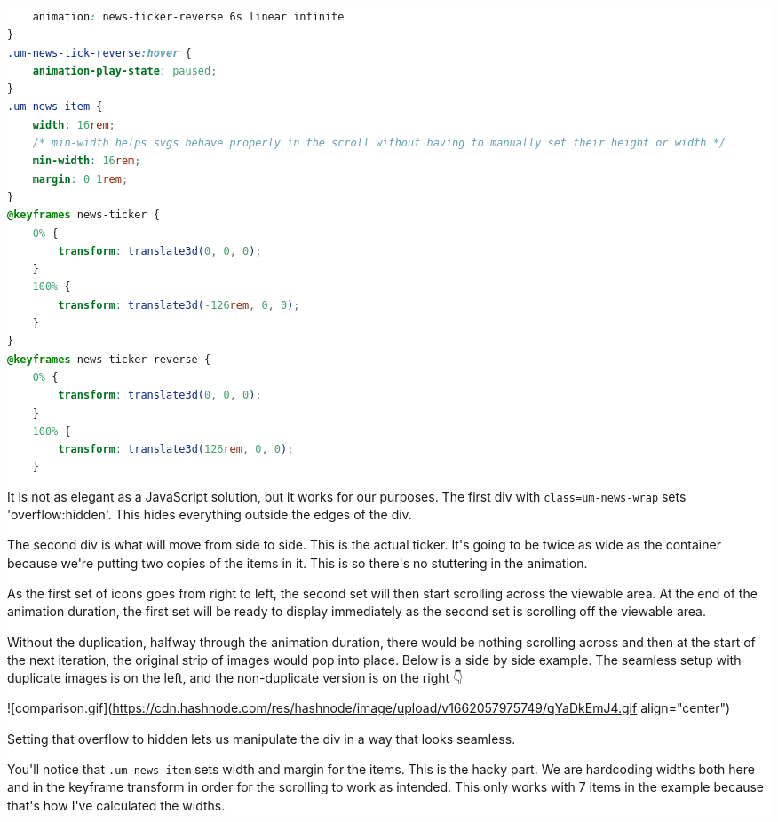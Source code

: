 ```css
    animation: news-ticker-reverse 6s linear infinite
}
.um-news-tick-reverse:hover {
    animation-play-state: paused;
}
.um-news-item {
    width: 16rem;
    /* min-width helps svgs behave properly in the scroll without having to manually set their height or width */
    min-width: 16rem;
    margin: 0 1rem;
}
@keyframes news-ticker {
    0% {
        transform: translate3d(0, 0, 0);
    }
    100% {
        transform: translate3d(-126rem, 0, 0);
    }
}
@keyframes news-ticker-reverse {
    0% {
        transform: translate3d(0, 0, 0);
    }
    100% {
        transform: translate3d(126rem, 0, 0);
    }
```

It is not as elegant as a JavaScript solution, but it works for our purposes. The first div with `class=um-news-wrap` sets 'overflow:hidden'. This hides everything outside the edges of the div.

The second div is what will move from side to side. This is the actual ticker. It's going to be twice as wide as the container because we're putting two copies of the items in it. This is so there's no stuttering in the animation. 

As the first set of icons goes from right to left, the second set will then start scrolling across the viewable area. At the end of the animation duration, the first set will be ready to display immediately as the second set is scrolling off the viewable area. 

Without the duplication, halfway through the animation duration, there would be nothing scrolling across and then at the start of the next iteration, the original strip of images would pop into place. Below is a side by side example. The seamless setup with duplicate images is on the left, and the non-duplicate version is on the right 👇

![comparison.gif](https://cdn.hashnode.com/res/hashnode/image/upload/v1662057975749/qYaDkEmJ4.gif align="center")

Setting that overflow to hidden lets us manipulate the div in a way that looks seamless.

You'll notice that `.um-news-item` sets width and margin for the items. This is the hacky part. We are hardcoding widths both here and in the keyframe transform in order for the scrolling to work as intended. This only works with 7 items in the example because that's how I've calculated the widths. 
